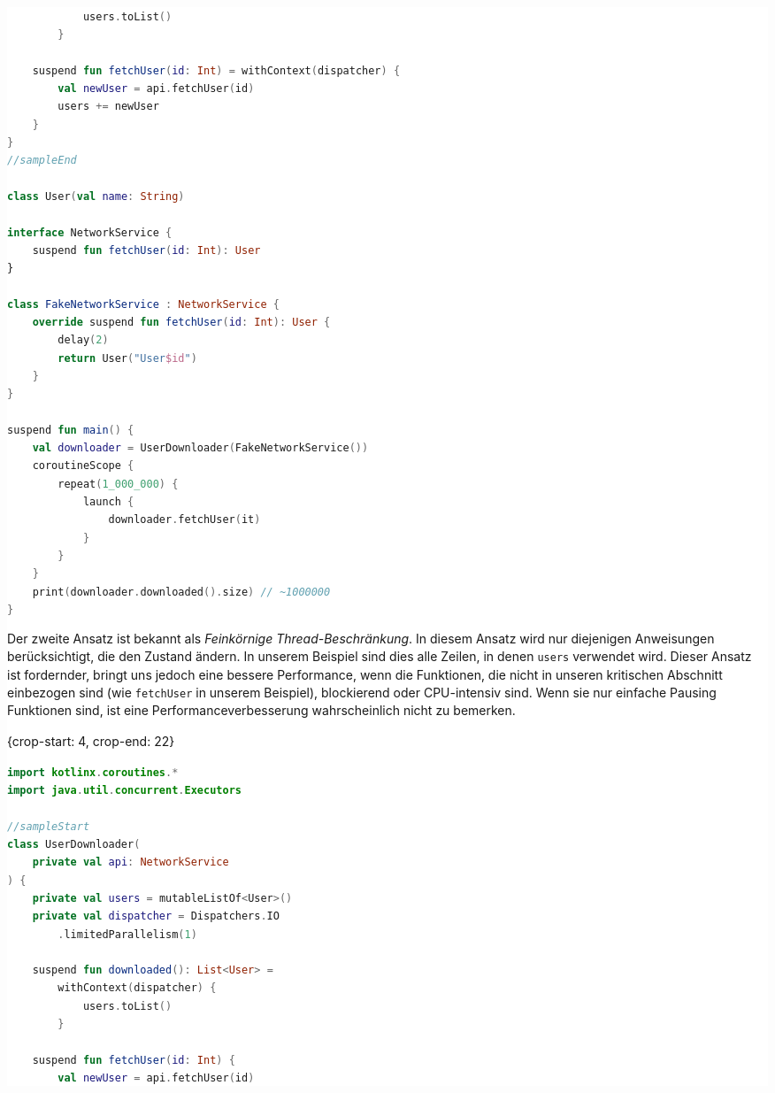 ```kotlin
            users.toList()
        }

    suspend fun fetchUser(id: Int) = withContext(dispatcher) {
        val newUser = api.fetchUser(id)
        users += newUser
    }
}
//sampleEnd

class User(val name: String)

interface NetworkService {
    suspend fun fetchUser(id: Int): User
}

class FakeNetworkService : NetworkService {
    override suspend fun fetchUser(id: Int): User {
        delay(2)
        return User("User$id")
    }
}

suspend fun main() {
    val downloader = UserDownloader(FakeNetworkService())
    coroutineScope {
        repeat(1_000_000) {
            launch {
                downloader.fetchUser(it)
            }
        }
    }
    print(downloader.downloaded().size) // ~1000000
}
```


Der zweite Ansatz ist bekannt als *Feinkörnige Thread-Beschränkung*. In diesem Ansatz wird nur diejenigen Anweisungen berücksichtigt, die den Zustand ändern. In unserem Beispiel sind dies alle Zeilen, in denen `users` verwendet wird. Dieser Ansatz ist fordernder, bringt uns jedoch eine bessere Performance, wenn die Funktionen, die nicht in unseren kritischen Abschnitt einbezogen sind (wie `fetchUser` in unserem Beispiel), blockierend oder CPU-intensiv sind. Wenn sie nur einfache Pausing Funktionen sind, ist eine Performanceverbesserung wahrscheinlich nicht zu bemerken.

{crop-start: 4, crop-end: 22}
```kotlin
import kotlinx.coroutines.*
import java.util.concurrent.Executors

//sampleStart
class UserDownloader(
    private val api: NetworkService
) {
    private val users = mutableListOf<User>()
    private val dispatcher = Dispatchers.IO
        .limitedParallelism(1)

    suspend fun downloaded(): List<User> =
        withContext(dispatcher) {
            users.toList()
        }

    suspend fun fetchUser(id: Int) {
        val newUser = api.fetchUser(id)
```